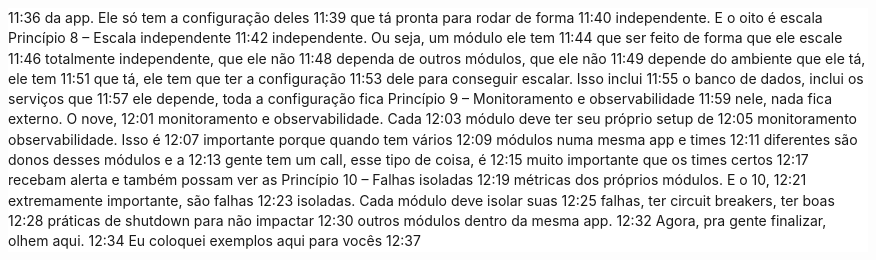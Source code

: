 11:36
da app. Ele só tem a configuração deles
11:39
que tá pronta para rodar de forma
11:40
independente. E o oito é escala
Princípio 8 – Escala independente
11:42
independente. Ou seja, um módulo ele tem
11:44
que ser feito de forma que ele escale
11:46
totalmente independente, que ele não
11:48
dependa de outros módulos, que ele não
11:49
depende do ambiente que ele tá, ele tem
11:51
que tá, ele tem que ter a configuração
11:53
dele para conseguir escalar. Isso inclui
11:55
o banco de dados, inclui os serviços que
11:57
ele depende, toda a configuração fica
Princípio 9 – Monitoramento e observabilidade
11:59
nele, nada fica externo. O nove,
12:01
monitoramento e observabilidade. Cada
12:03
módulo deve ter seu próprio setup de
12:05
monitoramento observabilidade. Isso é
12:07
importante porque quando tem vários
12:09
módulos numa mesma app e times
12:11
diferentes são donos desses módulos e a
12:13
gente tem um call, esse tipo de coisa, é
12:15
muito importante que os times certos
12:17
recebam alerta e também possam ver as
Princípio 10 – Falhas isoladas
12:19
métricas dos próprios módulos. E o 10,
12:21
extremamente importante, são falhas
12:23
isoladas. Cada módulo deve isolar suas
12:25
falhas, ter circuit breakers, ter boas
12:28
práticas de shutdown para não impactar
12:30
outros módulos dentro da mesma app.
12:32
Agora, pra gente finalizar, olhem aqui.
12:34
Eu coloquei exemplos aqui para vocês
12:37